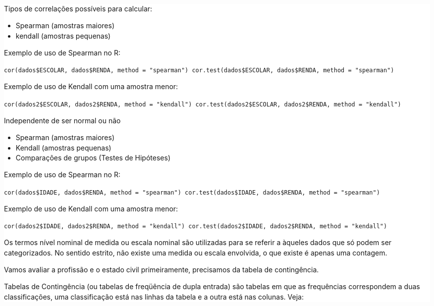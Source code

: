 <p>
Tipos de correlações possíveis para calcular:
</p>
<ul>
<li>
Spearman (amostras maiores)
</li>
<li>
kendall (amostras pequenas)
</li>
</ul>
<p>
Exemplo de uso de Spearman no R:
</p>
<pre class="r"><code>cor(dados$ESCOLAR, dados$RENDA, method = &quot;spearman&quot;) cor.test(dados$ESCOLAR, dados$RENDA, method = &quot;spearman&quot;)</code></pre>
<p>
Exemplo de uso de Kendall com uma amostra menor:
</p>
<pre class="r"><code>cor(dados2$ESCOLAR, dados2$RENDA, method = &quot;kendall&quot;) cor.test(dados2$ESCOLAR, dados2$RENDA, method = &quot;kendall&quot;)</code></pre>

<p>
Independente de ser normal ou não
</p>
<ul>
<li>
Spearman (amostras maiores)
</li>
<li>
Kendall (amostras pequenas)
</li>
<li>
Comparações de grupos (Testes de Hipóteses)
</li>
</ul>
<p>
Exemplo de uso de Spearman no R:
</p>
<pre class="r"><code>cor(dados$IDADE, dados$RENDA, method = &quot;spearman&quot;) cor.test(dados$IDADE, dados$RENDA, method = &quot;spearman&quot;)</code></pre>
<p>
Exemplo de uso de Kendall com uma amostra menor:
</p>
<pre class="r"><code>cor(dados2$IDADE, dados2$RENDA, method = &quot;kendall&quot;) cor.test(dados2$IDADE, dados2$RENDA, method = &quot;kendall&quot;)</code></pre>

<p>
Os termos nível nominal de medida ou escala nominal são utilizadas para
se referir a àqueles dados que só podem ser categorizados. No sentido
estrito, não existe uma medida ou escala envolvida, o que existe é
apenas uma contagem.
</p>
<p>
Vamos avaliar a profissão e o estado civil primeiramente, precisamos da
tabela de contingência.
</p>
<p>
Tabelas de Contingência (ou tabelas de freqüência de dupla entrada) são
tabelas em que as frequências correspondem a duas classificações, uma
classificação está nas linhas da tabela e a outra está nas colunas.
Veja:
</p>